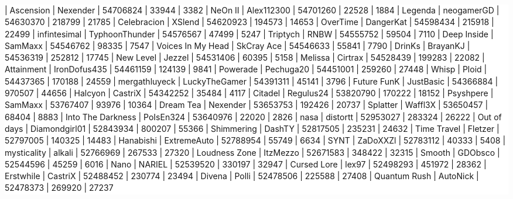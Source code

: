 | Ascension | Nexender | 54706824 | 33944 | 3382
| NeOn II | Alex112300 | 54701260 | 22528 | 1884
| Legenda | neogamerGD | 54630370 | 218799 | 21785
| Celebracion  | XSlend | 54620923 | 194573 | 14653
| OverTime | DangerKat | 54598434 | 215918 | 22499
| infintesimal | TyphoonThunder | 54576567 | 47499 | 5247
| Triptych | RNBW | 54555752 | 59504 | 7110
| Deep Inside | SamMaxx | 54546762 | 98335 | 7547
| Voices In My Head | SkCray Ace | 54546633 | 55841 | 7790
| DrinKs | BrayanKJ | 54536319 | 252812 | 17745
| New Level | Jezzel | 54531406 | 60395 | 5158
| Melissa | Cirtrax | 54528439 | 199283 | 22082
| Attainment | IronDofus435 | 54461159 | 124139 | 9841
| Powerade | Pechuga20 | 54451001 | 259260 | 27448
| Whisp | Ploid | 54437365 | 170188 | 24559
| mergathluyeck | LuckyTheGamer | 54391311 | 45141 | 3796
| Future FunK | JustBasic | 54366884 | 970507 | 44656
| Halcyon | CastriX | 54342252 | 35484 | 4117
| Citadel | Regulus24 | 53820790 | 170222 | 18152
| Psyshpere | SamMaxx | 53767407 | 93976 | 10364
| Dream Tea | Nexender | 53653753 | 192426 | 20737
| Splatter | Waffl3X | 53650457 | 68404 | 8883
| Into The Darkness | PoIsEn324 | 53640976 | 22020 | 2826
| nasa | distortt | 52953027 | 283324 | 26222
| Out of days | Diamondgirl01 | 52843934 | 800207 | 55366
| Shimmering | DashTY | 52817505 | 235231 | 24632
| Time Travel | Fletzer | 52797005 | 140325 | 14483
| Hanabishi | ExtremeAuto | 52788954 | 55749 | 6634
| SYNT | ZaDoXXZl | 52783112 | 40333 | 5408
| mysticality | alkali | 52766969 | 267533 | 27320
| Loudness Zone | ItzMezzo | 52671583 | 348422 | 32315
| Smooth | GDObsco | 52544596 | 45259 | 6016
| Nano | NARIEL | 52539520 | 330197 | 32947
| Cursed Lore | lex97 | 52498293 | 451972 | 28362
| Erstwhile | CastriX | 52488452 | 230774 | 23494
| Divena | Polli | 52478506 | 225588 | 27408
| Quantum Rush | AutoNick | 52478373 | 269920 | 27237